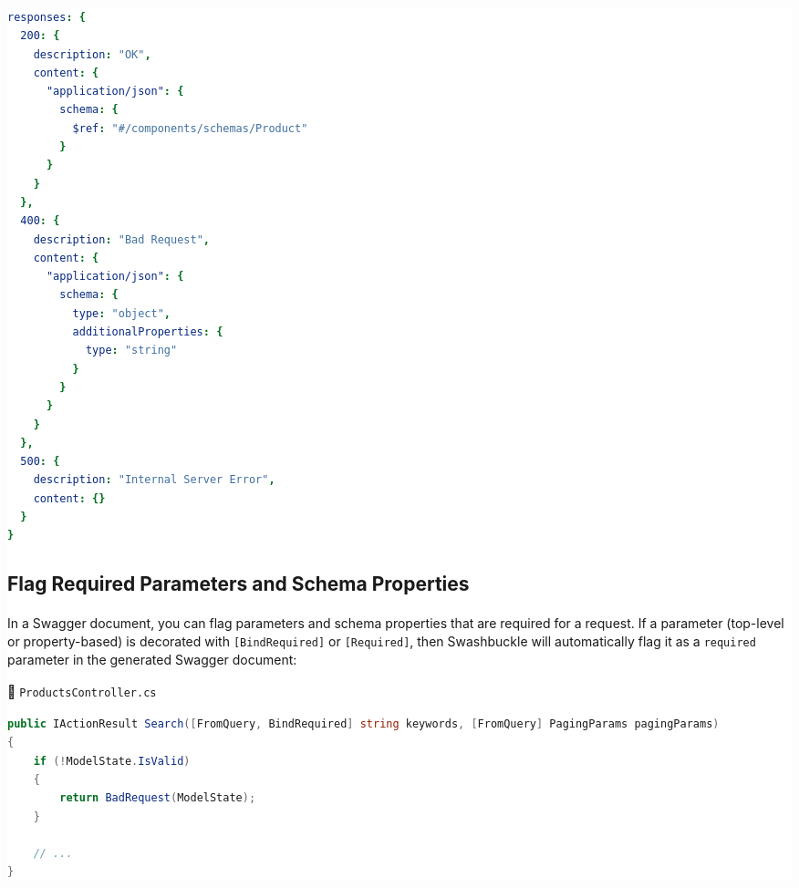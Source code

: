 ```yaml
responses: {
  200: {
    description: "OK",
    content: {
      "application/json": {
        schema: {
          $ref: "#/components/schemas/Product"
        }
      }
    }
  },
  400: {
    description: "Bad Request",
    content: {
      "application/json": {
        schema: {
          type: "object",
          additionalProperties: {
            type: "string"
          }
        }
      }
    }
  },
  500: {
    description: "Internal Server Error",
    content: {}
  }
}
```

## Flag Required Parameters and Schema Properties

In a Swagger document, you can flag parameters and schema properties that are required for a request. If a parameter
(top-level or property-based) is decorated with `[BindRequired]` or `[Required]`, then Swashbuckle will automatically
flag it as a `required` parameter in the generated Swagger document:

📝 `ProductsController.cs`

```csharp
public IActionResult Search([FromQuery, BindRequired] string keywords, [FromQuery] PagingParams pagingParams)
{
    if (!ModelState.IsValid)
    {
        return BadRequest(ModelState);
    }

    // ...
}
```


[swagger-specification]: https://swagger.io/specification/ "OpenAPI Specification"